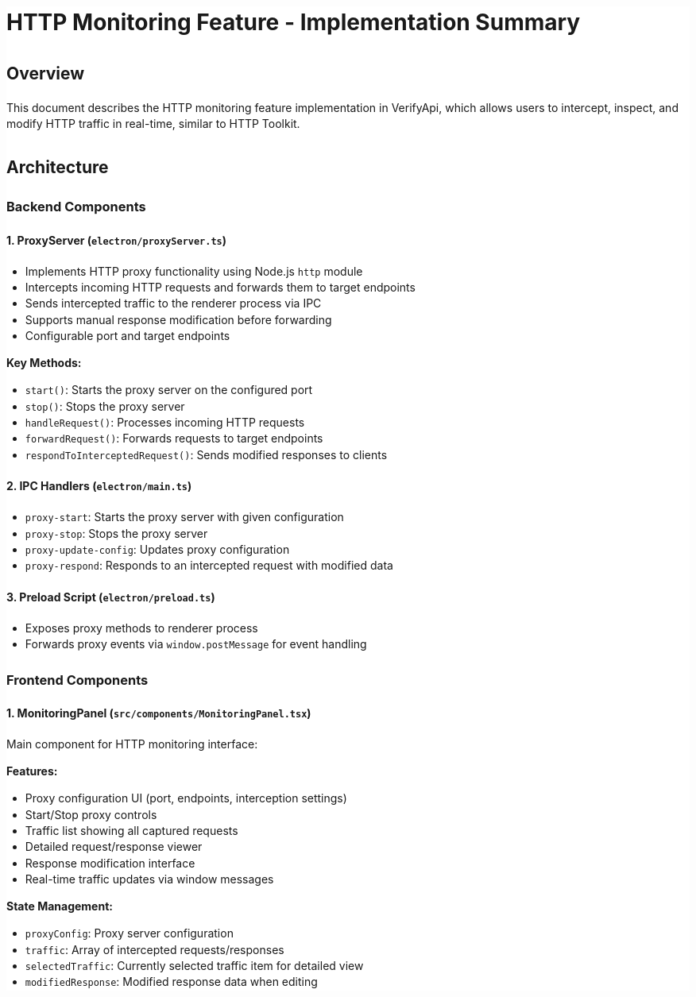 # HTTP Monitoring Feature - Implementation Summary

## Overview

This document describes the HTTP monitoring feature implementation in VerifyApi, which allows users to intercept, inspect, and modify HTTP traffic in real-time, similar to HTTP Toolkit.

## Architecture

### Backend Components

#### 1. ProxyServer (`electron/proxyServer.ts`)
- Implements HTTP proxy functionality using Node.js `http` module
- Intercepts incoming HTTP requests and forwards them to target endpoints
- Sends intercepted traffic to the renderer process via IPC
- Supports manual response modification before forwarding
- Configurable port and target endpoints

**Key Methods:**
- `start()`: Starts the proxy server on the configured port
- `stop()`: Stops the proxy server
- `handleRequest()`: Processes incoming HTTP requests
- `forwardRequest()`: Forwards requests to target endpoints
- `respondToInterceptedRequest()`: Sends modified responses to clients

#### 2. IPC Handlers (`electron/main.ts`)
- `proxy-start`: Starts the proxy server with given configuration
- `proxy-stop`: Stops the proxy server
- `proxy-update-config`: Updates proxy configuration
- `proxy-respond`: Responds to an intercepted request with modified data

#### 3. Preload Script (`electron/preload.ts`)
- Exposes proxy methods to renderer process
- Forwards proxy events via `window.postMessage` for event handling

### Frontend Components

#### 1. MonitoringPanel (`src/components/MonitoringPanel.tsx`)
Main component for HTTP monitoring interface:

**Features:**
- Proxy configuration UI (port, endpoints, interception settings)
- Start/Stop proxy controls
- Traffic list showing all captured requests
- Detailed request/response viewer
- Response modification interface
- Real-time traffic updates via window messages

**State Management:**
- `proxyConfig`: Proxy server configuration
- `traffic`: Array of intercepted requests/responses
- `selectedTraffic`: Currently selected traffic item for detailed view
- `modifiedResponse`: Modified response data when editing
